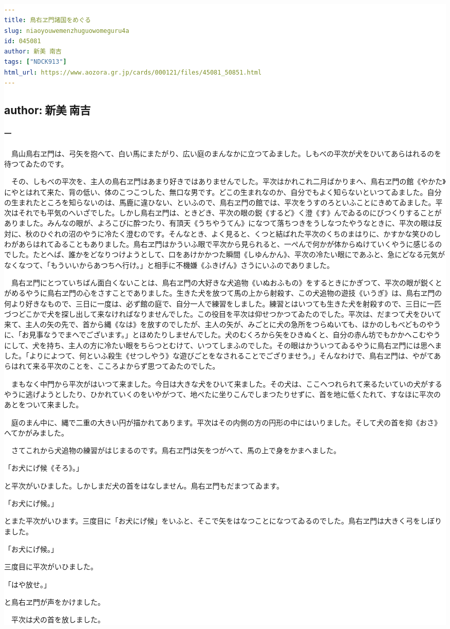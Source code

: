 ```yaml
---
title: 鳥右ヱ門諸国をめぐる
slug: niaoyouwemenzhuguowomeguru4a
id: 045081
author: 新美 南吉
tags: ["NDCK913"]
html_url: https://www.aozora.gr.jp/cards/000121/files/45081_50851.html
---
```


## author: 新美 南吉

#### 一




　鳥山鳥右ヱ門は、弓矢を抱へて、白い馬にまたがり、広い庭のまんなかに立つてゐました。しもべの平次が犬をひいてあらはれるのを待つてゐたのです。

　その、しもべの平次を、主人の鳥右ヱ門はあまり好きではありませんでした。平次はかれこれ二月ばかりまへ、鳥右ヱ門の館《やかた》にやとはれて来た、背の低い、体のこつこつした、無口な男です。どこの生まれなのか、自分でもよく知らないといつてゐました。自分の生まれたところを知らないのは、馬鹿に違ひない、といふので、鳥右ヱ門の館では、平次をうすのろといふことにきめてゐました。平次はそれでも平気のへいざでした。しかし鳥右ヱ門は、ときどき、平次の眼の鋭《するど》く澄《す》んでゐるのにびつくりすることがありました。みんなの眼が、よろこびに酔つたり、有頂天《うちやうてん》になつて落ちつきをうしなつたやうなときに、平次の眼は反対に、秋のひぐれの沼のやうに冷たく澄むのです。そんなとき、よく見ると、くつと結ばれた平次のくちのまはりに、かすかな笑ひのしわがあらはれてゐることもありました。鳥右ヱ門はかういふ眼で平次から見られると、一ぺんで何かが体からぬけていくやうに感じるのでした。たとへば、誰かをどなりつけようとして、口をあけかかつた瞬間《しゆんかん》、平次の冷たい眼にであふと、急にどなる元気がなくなつて、「もういいからあつちへ行け。」と相手に不機嫌《ふきげん》さうにいふのでありました。

　鳥右ヱ門にとつていちばん面白くないことは、鳥右ヱ門の大好きな犬追物《いぬおふもの》をするときにかぎつて、平次の眼が鋭くとがめるやうに鳥右ヱ門の心をさすことでありました。生きた犬を放つて馬の上から射殺す、この犬追物の遊技《いうぎ》は、鳥右ヱ門の何より好きなもので、三日に一度は、必ず館の庭で、自分一人で練習をしました。練習とはいつても生きた犬を射殺すので、三日に一匹づつどこかで犬を探し出して来なければなりませんでした。この役目を平次は仰せつかつてゐたのでした。平次は、だまつて犬をひいて来て、主人の矢の先で、首から縄《なは》を放すのでしたが、主人の矢が、みごとに犬の急所をつらぬいても、ほかのしもべどものやうに、「お見事なうでまへでございます。」とほめたりしませんでした。犬のむくろから矢をひきぬくと、自分の赤ん坊でもかかへこむやうにして、犬を持ち、主人の方に冷たい眼をちらつとむけて、いつてしまふのでした。その眼はかういつてゐるやうに鳥右ヱ門には思へました。「よりによつて、何といふ殺生《せつしやう》な遊びごとをなされることでござりませう。」そんなわけで、鳥右ヱ門は、やがてあらはれて来る平次のことを、こころよからず思つてゐたのでした。

　まもなく中門から平次がはいつて来ました。今日は大きな犬をひいて来ました。その犬は、ここへつれられて来るたいていの犬がするやうに逃げようとしたり、ひかれていくのをいやがつて、地べたに坐りこんでしまつたりせずに、首を地に低くたれて、すなほに平次のあとをついて来ました。

　庭のまん中に、縄で二重の大きい円が描かれてあります。平次はその内側の方の円形の中にはいりました。そして犬の首を抑《おさ》へてかがみました。

　さてこれから犬追物の練習がはじまるのです。鳥右ヱ門は矢をつがへて、馬の上で身をかまへました。

「お犬にげ候《そろ》。」

と平次がいひました。しかしまだ犬の首をはなしません。鳥右ヱ門もだまつてゐます。

「お犬にげ候。」

とまた平次がいひます。三度目に「お犬にげ候」をいふと、そこで矢をはなつことになつてゐるのでした。鳥右ヱ門は大きく弓をしぼりました。

「お犬にげ候。」

三度目に平次がいひました。

「はや放せ。」

と鳥右ヱ門が声をかけました。

　平次は犬の首を放しました。
